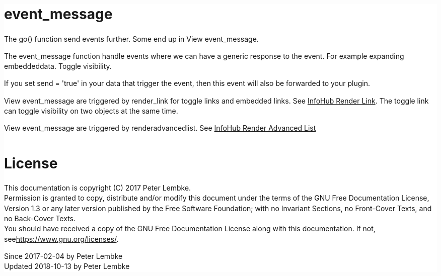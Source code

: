 # event_message
The go() function send events further. Some end up in View event_message.  

The event_message function handle events where we can have a generic response to the event. For example expanding embeddeddata. Toggle visibility.  

If you set send = 'true' in your data that trigger the event, then this event will also be forwarded to your plugin.  

View event_message are triggered by render_link for toggle links and embedded links. See [InfoHub Render Link](plugin,infohub_render_link). The toggle link can toggle visibility on two objects at the same time.  

View event_message are triggered by renderadvancedlist. See [InfoHub Render Advanced List](plugin,infohub_renderadvancedlist)  
    
# License
This documentation is copyright (C) 2017 Peter Lembke.  
Permission is granted to copy, distribute and/or modify this document under the terms of the GNU Free
Documentation License, Version 1.3 or any later version published by the Free Software Foundation; with no
Invariant Sections, no Front-Cover Texts, and no Back-Cover Texts.  
You should have received a copy of the GNU Free Documentation License along with this documentation. If not, see<a href="https://www.gnu.org/licenses/" target="_blank">https://www.gnu.org/licenses/</a>.  

Since 2017-02-04 by Peter Lembke  
Updated 2018-10-13 by Peter Lembke  
